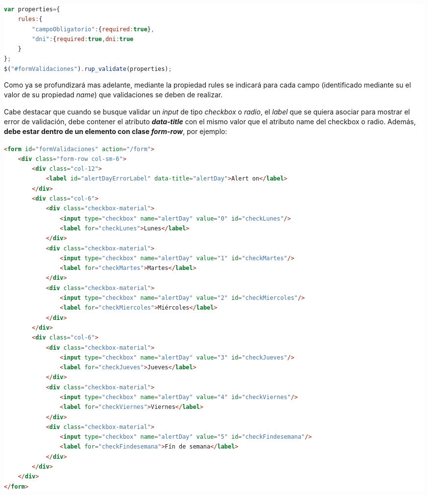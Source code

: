 ```javascript
var properties={
	rules:{
		"campoObligatorio":{required:true},
		"dni":{required:true,dni:true
	}		
};
$("#formValidaciones").rup_validate(properties);
```

Como ya se profundizará mas adelante, mediante la propiedad rules se indicará para cada campo (identificado mediante su el valor de su propiedad *name*) que validaciones se deben de realizar.

Cabe destacar que cuando se busque validar un *input* de tipo *checkbox* o *radio*, el *label* que se quiera asociar para mostrar el error de validación, debe contener el atributo ***data-title*** con el mismo valor que el atributo name del checkbox o radio. Además, **debe estar dentro de un elemento con clase *form-row***, por ejemplo:
```html
<form id="formValidaciones" action="/form">
	<div class="form-row col-sm-6">
		<div class="col-12">
			<label id="alertDayErrorLabel" data-title="alertDay">Alert on</label>
		</div>
		<div class="col-6">
			<div class="checkbox-material">
				<input type="checkbox" name="alertDay" value="0" id="checkLunes"/>
				<label for="checkLunes">Lunes</label>
			</div>
			<div class="checkbox-material">
				<input type="checkbox" name="alertDay" value="1" id="checkMartes"/>
				<label for="checkMartes">Martes</label>
			</div>
			<div class="checkbox-material">
				<input type="checkbox" name="alertDay" value="2" id="checkMiercoles"/>
				<label for="checkMiercoles">Miércoles</label>
			</div>
		</div>
		<div class="col-6">
			<div class="checkbox-material">
				<input type="checkbox" name="alertDay" value="3" id="checkJueves"/>
				<label for="checkJueves">Jueves</label>
			</div>
			<div class="checkbox-material">
				<input type="checkbox" name="alertDay" value="4" id="checkViernes"/>
				<label for="checkViernes">Viernes</label>
			</div>
			<div class="checkbox-material">
				<input type="checkbox" name="alertDay" value="5" id="checkFindesemana"/>
				<label for="checkFindesemana">Fín de semana</label>
			</div>
		</div>
	</div>
</form>
```
